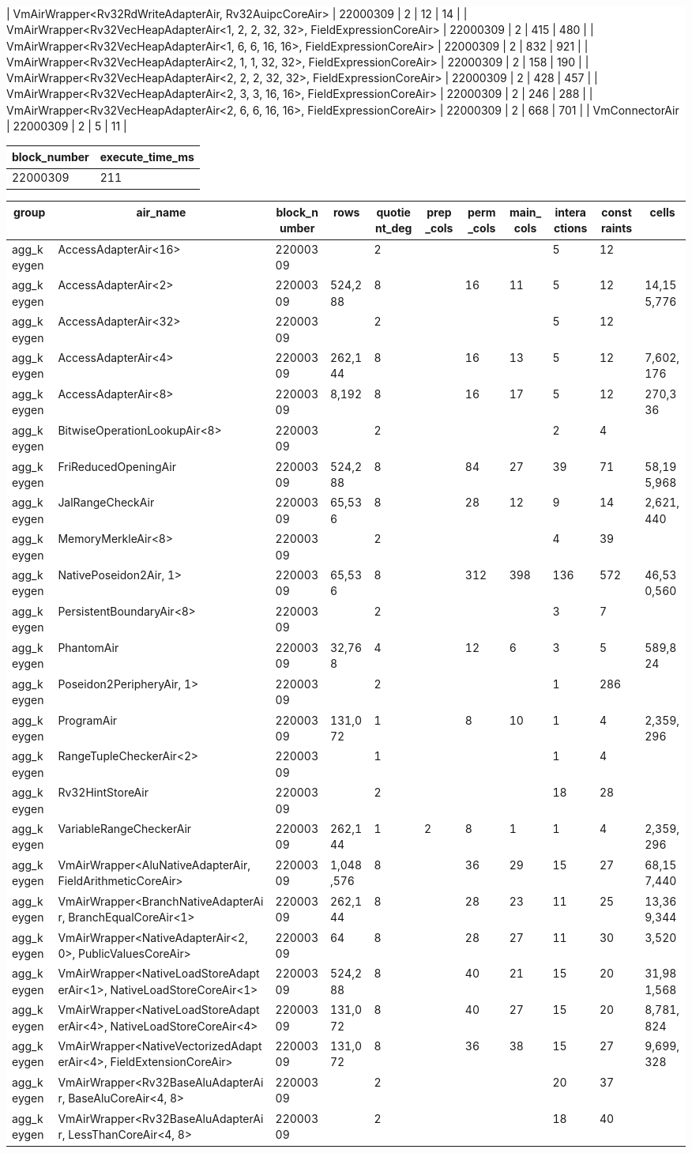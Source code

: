 | VmAirWrapper<Rv32RdWriteAdapterAir, Rv32AuipcCoreAir> | 22000309 | 2 | 12 | 14 | 
| VmAirWrapper<Rv32VecHeapAdapterAir<1, 2, 2, 32, 32>, FieldExpressionCoreAir> | 22000309 | 2 | 415 | 480 | 
| VmAirWrapper<Rv32VecHeapAdapterAir<1, 6, 6, 16, 16>, FieldExpressionCoreAir> | 22000309 | 2 | 832 | 921 | 
| VmAirWrapper<Rv32VecHeapAdapterAir<2, 1, 1, 32, 32>, FieldExpressionCoreAir> | 22000309 | 2 | 158 | 190 | 
| VmAirWrapper<Rv32VecHeapAdapterAir<2, 2, 2, 32, 32>, FieldExpressionCoreAir> | 22000309 | 2 | 428 | 457 | 
| VmAirWrapper<Rv32VecHeapAdapterAir<2, 3, 3, 16, 16>, FieldExpressionCoreAir> | 22000309 | 2 | 246 | 288 | 
| VmAirWrapper<Rv32VecHeapAdapterAir<2, 6, 6, 16, 16>, FieldExpressionCoreAir> | 22000309 | 2 | 668 | 701 | 
| VmConnectorAir | 22000309 | 2 | 5 | 11 | 

| block_number | execute_time_ms |
| --- | --- |
| 22000309 | 211 | 

| group | air_name | block_number | rows | quotient_deg | prep_cols | perm_cols | main_cols | interactions | constraints | cells |
| --- | --- | --- | --- | --- | --- | --- | --- | --- | --- | --- |
| agg_keygen | AccessAdapterAir<16> | 22000309 |  | 2 |  |  |  | 5 | 12 |  | 
| agg_keygen | AccessAdapterAir<2> | 22000309 | 524,288 | 8 |  | 16 | 11 | 5 | 12 | 14,155,776 | 
| agg_keygen | AccessAdapterAir<32> | 22000309 |  | 2 |  |  |  | 5 | 12 |  | 
| agg_keygen | AccessAdapterAir<4> | 22000309 | 262,144 | 8 |  | 16 | 13 | 5 | 12 | 7,602,176 | 
| agg_keygen | AccessAdapterAir<8> | 22000309 | 8,192 | 8 |  | 16 | 17 | 5 | 12 | 270,336 | 
| agg_keygen | BitwiseOperationLookupAir<8> | 22000309 |  | 2 |  |  |  | 2 | 4 |  | 
| agg_keygen | FriReducedOpeningAir | 22000309 | 524,288 | 8 |  | 84 | 27 | 39 | 71 | 58,195,968 | 
| agg_keygen | JalRangeCheckAir | 22000309 | 65,536 | 8 |  | 28 | 12 | 9 | 14 | 2,621,440 | 
| agg_keygen | MemoryMerkleAir<8> | 22000309 |  | 2 |  |  |  | 4 | 39 |  | 
| agg_keygen | NativePoseidon2Air<BabyBearParameters>, 1> | 22000309 | 65,536 | 8 |  | 312 | 398 | 136 | 572 | 46,530,560 | 
| agg_keygen | PersistentBoundaryAir<8> | 22000309 |  | 2 |  |  |  | 3 | 7 |  | 
| agg_keygen | PhantomAir | 22000309 | 32,768 | 4 |  | 12 | 6 | 3 | 5 | 589,824 | 
| agg_keygen | Poseidon2PeripheryAir<BabyBearParameters>, 1> | 22000309 |  | 2 |  |  |  | 1 | 286 |  | 
| agg_keygen | ProgramAir | 22000309 | 131,072 | 1 |  | 8 | 10 | 1 | 4 | 2,359,296 | 
| agg_keygen | RangeTupleCheckerAir<2> | 22000309 |  | 1 |  |  |  | 1 | 4 |  | 
| agg_keygen | Rv32HintStoreAir | 22000309 |  | 2 |  |  |  | 18 | 28 |  | 
| agg_keygen | VariableRangeCheckerAir | 22000309 | 262,144 | 1 | 2 | 8 | 1 | 1 | 4 | 2,359,296 | 
| agg_keygen | VmAirWrapper<AluNativeAdapterAir, FieldArithmeticCoreAir> | 22000309 | 1,048,576 | 8 |  | 36 | 29 | 15 | 27 | 68,157,440 | 
| agg_keygen | VmAirWrapper<BranchNativeAdapterAir, BranchEqualCoreAir<1> | 22000309 | 262,144 | 8 |  | 28 | 23 | 11 | 25 | 13,369,344 | 
| agg_keygen | VmAirWrapper<NativeAdapterAir<2, 0>, PublicValuesCoreAir> | 22000309 | 64 | 8 |  | 28 | 27 | 11 | 30 | 3,520 | 
| agg_keygen | VmAirWrapper<NativeLoadStoreAdapterAir<1>, NativeLoadStoreCoreAir<1> | 22000309 | 524,288 | 8 |  | 40 | 21 | 15 | 20 | 31,981,568 | 
| agg_keygen | VmAirWrapper<NativeLoadStoreAdapterAir<4>, NativeLoadStoreCoreAir<4> | 22000309 | 131,072 | 8 |  | 40 | 27 | 15 | 20 | 8,781,824 | 
| agg_keygen | VmAirWrapper<NativeVectorizedAdapterAir<4>, FieldExtensionCoreAir> | 22000309 | 131,072 | 8 |  | 36 | 38 | 15 | 27 | 9,699,328 | 
| agg_keygen | VmAirWrapper<Rv32BaseAluAdapterAir, BaseAluCoreAir<4, 8> | 22000309 |  | 2 |  |  |  | 20 | 37 |  | 
| agg_keygen | VmAirWrapper<Rv32BaseAluAdapterAir, LessThanCoreAir<4, 8> | 22000309 |  | 2 |  |  |  | 18 | 40 |  | 